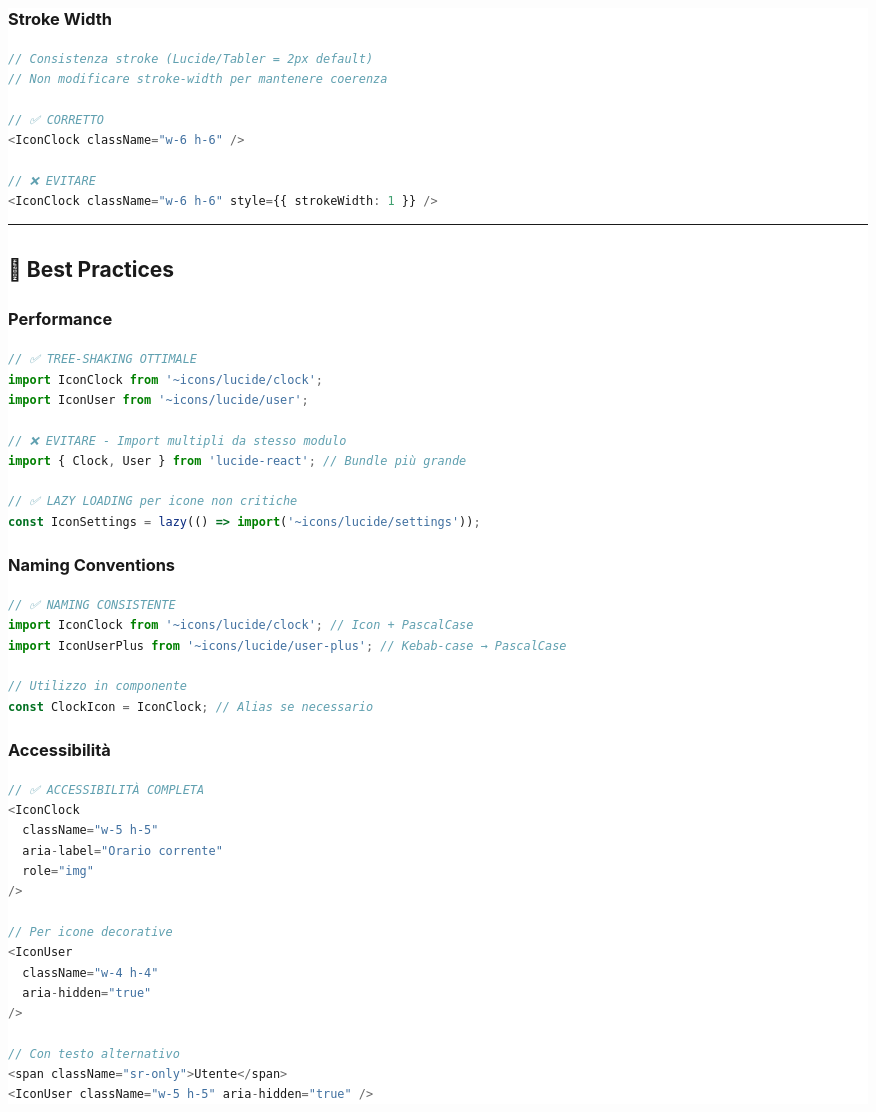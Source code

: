 ### **Stroke Width**

```typescript
// Consistenza stroke (Lucide/Tabler = 2px default)
// Non modificare stroke-width per mantenere coerenza

// ✅ CORRETTO
<IconClock className="w-6 h-6" />

// ❌ EVITARE
<IconClock className="w-6 h-6" style={{ strokeWidth: 1 }} />
```

---

## 🚀 Best Practices

### **Performance**

```typescript
// ✅ TREE-SHAKING OTTIMALE
import IconClock from '~icons/lucide/clock';
import IconUser from '~icons/lucide/user';

// ❌ EVITARE - Import multipli da stesso modulo
import { Clock, User } from 'lucide-react'; // Bundle più grande

// ✅ LAZY LOADING per icone non critiche
const IconSettings = lazy(() => import('~icons/lucide/settings'));
```

### **Naming Conventions**

```typescript
// ✅ NAMING CONSISTENTE
import IconClock from '~icons/lucide/clock'; // Icon + PascalCase
import IconUserPlus from '~icons/lucide/user-plus'; // Kebab-case → PascalCase

// Utilizzo in componente
const ClockIcon = IconClock; // Alias se necessario
```

### **Accessibilità**

```typescript
// ✅ ACCESSIBILITÀ COMPLETA
<IconClock
  className="w-5 h-5"
  aria-label="Orario corrente"
  role="img"
/>

// Per icone decorative
<IconUser
  className="w-4 h-4"
  aria-hidden="true"
/>

// Con testo alternativo
<span className="sr-only">Utente</span>
<IconUser className="w-5 h-5" aria-hidden="true" />
```
